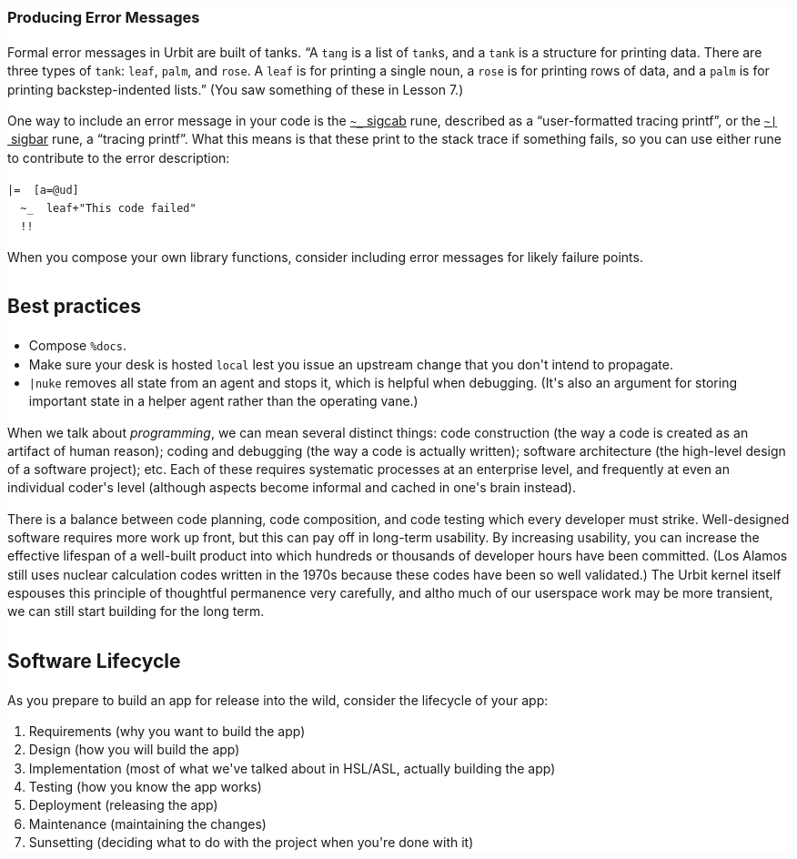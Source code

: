 ### Producing Error Messages

Formal error messages in Urbit are built of tanks.  “A `tang` is a list of `tank`s, and a `tank` is a structure for printing data.  There are three types of `tank`: `leaf`, `palm`, and `rose`.  A `leaf` is for printing a single noun, a `rose` is for printing rows of data, and a `palm` is for printing backstep-indented lists.”  (You saw something of these in Lesson 7.)

One way to include an error message in your code is the [`~_` sigcab](https://urbit.org/docs/reference/hoon-expressions/rune/sig/#sigcab) rune, described as a “user-formatted tracing printf”, or the [`~|` sigbar](https://urbit.org/docs/reference/hoon-expressions/rune/sig/#sigbar) rune, a “tracing printf”.  What this means is that these print to the stack trace if something fails, so you can use either rune to contribute to the error description:

```hoon
|=  [a=@ud]
  ~_  leaf+"This code failed"
  !!
```

When you compose your own library functions, consider including error messages for likely failure points.


##  Best practices

- Compose `%docs`.
- Make sure your desk is hosted `local` lest you issue an upstream change that you don't intend to propagate.
- `|nuke` removes all state from an agent and stops it, which is helpful when debugging.  (It's also an argument for storing important state in a helper agent rather than the operating vane.)

When we talk about _programming_, we can mean several distinct things: code construction (the way a code is created as an artifact of human reason); coding and debugging (the way a code is actually written); software architecture (the high-level design of a software project); etc.  Each of these requires systematic processes at an enterprise level, and frequently at even an individual coder's level (although aspects become informal and cached in one's brain instead).

There is a balance between code planning, code composition, and code testing which every developer must strike.  Well-designed software requires more work up front, but this can pay off in long-term usability.  By increasing usability, you can increase the effective lifespan of a well-built product into which hundreds or thousands of developer hours have been committed.  (Los Alamos still uses nuclear calculation codes written in the 1970s because these codes have been so well validated.)  The Urbit kernel itself espouses this principle of thoughtful permanence very carefully, and altho much of our userspace work may be more transient, we can still start building for the long term.

##  Software Lifecycle

As you prepare to build an app for release into the wild, consider the lifecycle of your app:

1. Requirements (why you want to build the app)
2. Design (how you will build the app)
3. Implementation (most of what we've talked about in HSL/ASL, actually building the app)
4. Testing (how you know the app works)
5. Deployment (releasing the app)
6. Maintenance (maintaining the changes)
7. Sunsetting (deciding what to do with the project when you're done with it)
